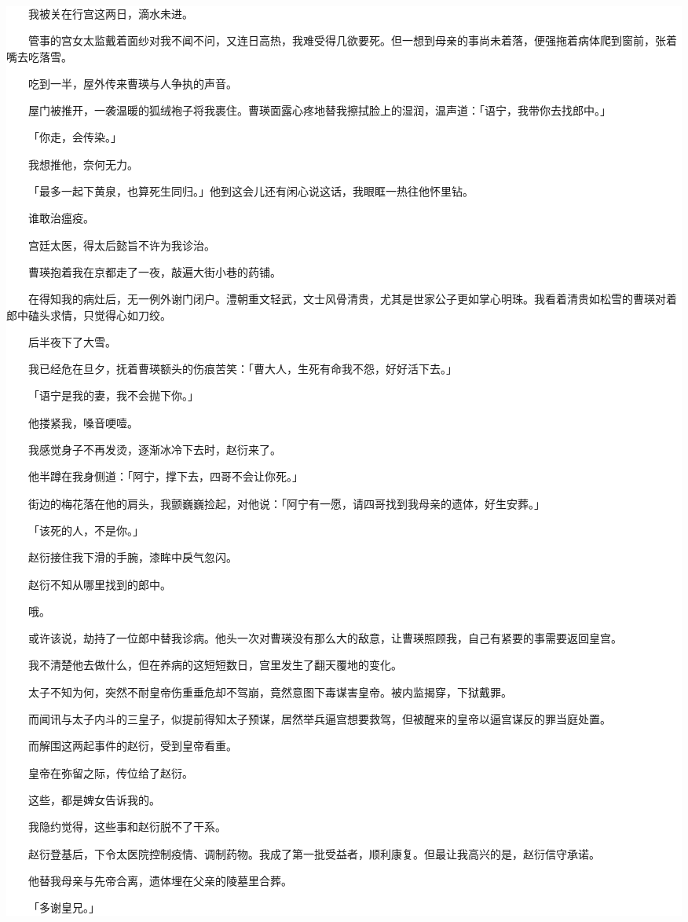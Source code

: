 &emsp;&emsp;我被关在行宫这两日，滴水未进。  
  
&emsp;&emsp;管事的宫女太监戴着面纱对我不闻不问，又连日高热，我难受得几欲要死。但一想到母亲的事尚未着落，便强拖着病体爬到窗前，张着嘴去吃落雪。  
  
&emsp;&emsp;吃到一半，屋外传来曹瑛与人争执的声音。  
  
&emsp;&emsp;屋门被推开，一袭温暖的狐绒袍子将我裹住。曹瑛面露心疼地替我擦拭脸上的湿润，温声道：「语宁，我带你去找郎中。」  
  
&emsp;&emsp;「你走，会传染。」  
  
&emsp;&emsp;我想推他，奈何无力。  
  
&emsp;&emsp;「最多一起下黄泉，也算死生同归。」他到这会儿还有闲心说这话，我眼眶一热往他怀里钻。  
  
&emsp;&emsp;谁敢治瘟疫。  
  
&emsp;&emsp;宫廷太医，得太后懿旨不许为我诊治。  
  
&emsp;&emsp;曹瑛抱着我在京都走了一夜，敲遍大街小巷的药铺。  
  
&emsp;&emsp;在得知我的病灶后，无一例外谢门闭户。澧朝重文轻武，文士风骨清贵，尤其是世家公子更如掌心明珠。我看着清贵如松雪的曹瑛对着郎中磕头求情，只觉得心如刀绞。  
  
&emsp;&emsp;后半夜下了大雪。  
  
&emsp;&emsp;我已经危在旦夕，抚着曹瑛额头的伤痕苦笑：「曹大人，生死有命我不怨，好好活下去。」  
  
&emsp;&emsp;「语宁是我的妻，我不会抛下你。」  
  
&emsp;&emsp;他搂紧我，嗓音哽噎。  
  
&emsp;&emsp;我感觉身子不再发烫，逐渐冰冷下去时，赵衍来了。  
  
&emsp;&emsp;他半蹲在我身侧道：「阿宁，撑下去，四哥不会让你死。」  
  
&emsp;&emsp;街边的梅花落在他的肩头，我颤巍巍捡起，对他说：「阿宁有一愿，请四哥找到我母亲的遗体，好生安葬。」  
  
&emsp;&emsp;「该死的人，不是你。」  
  
&emsp;&emsp;赵衍接住我下滑的手腕，漆眸中戾气忽闪。  
  
&emsp;&emsp;赵衍不知从哪里找到的郎中。  
  
&emsp;&emsp;哦。  
  
&emsp;&emsp;或许该说，劫持了一位郎中替我诊病。他头一次对曹瑛没有那么大的敌意，让曹瑛照顾我，自己有紧要的事需要返回皇宫。  
  
&emsp;&emsp;我不清楚他去做什么，但在养病的这短短数日，宫里发生了翻天覆地的变化。  
  
&emsp;&emsp;太子不知为何，突然不耐皇帝伤重垂危却不驾崩，竟然意图下毒谋害皇帝。被内监揭穿，下狱戴罪。  
  
&emsp;&emsp;而闻讯与太子内斗的三皇子，似提前得知太子预谋，居然举兵逼宫想要救驾，但被醒来的皇帝以逼宫谋反的罪当庭处置。  
  
&emsp;&emsp;而解围这两起事件的赵衍，受到皇帝看重。  
  
&emsp;&emsp;皇帝在弥留之际，传位给了赵衍。  
  
&emsp;&emsp;这些，都是婢女告诉我的。  
  
&emsp;&emsp;我隐约觉得，这些事和赵衍脱不了干系。  
  
&emsp;&emsp;赵衍登基后，下令太医院控制疫情、调制药物。我成了第一批受益者，顺利康复。但最让我高兴的是，赵衍信守承诺。  
  
&emsp;&emsp;他替我母亲与先帝合离，遗体埋在父亲的陵墓里合葬。  
  
&emsp;&emsp;「多谢皇兄。」  
  